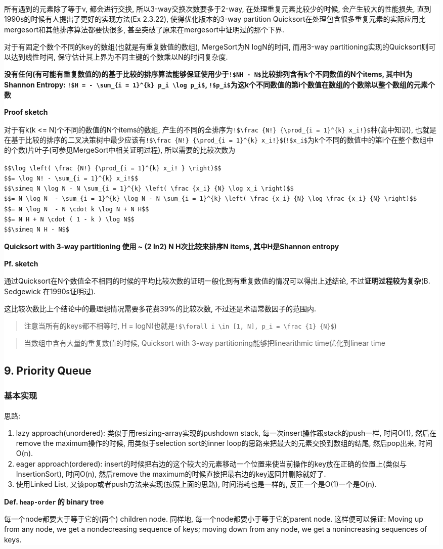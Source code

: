 所有遇到的元素除了等于v, 都会进行交换, 所以3-way交换次数要多于2-way, 在处理重复元素比较少的时候, 会产生较大的性能损失, 直到1990s的时候有人提出了更好的实现方法(Ex 2.3.22), 使得优化版本的3-way partition Quicksort在处理包含很多重复元素的实际应用比mergesort和其他排序算法都要快很多, 甚至突破了原来在mergesort中证明过的那个下界.

对于有固定个数个不同的key的数组(也就是有重复数值的数组), MergeSort为N logN的时间, 而用3-way partitioning实现的Quicksort则可以达到线性时间, 保守估计其上界为不同主键的个数乘以N的时间复杂度.

**没有任何(有可能有重复数值的)的基于比较的排序算法能够保证使用少于`!$NH - N$`比较排列含有k个不同数值的N个items, 其中H为Shannon Entropy: `!$H = - \sum_{i = 1}^{k} p_i \log p_i$`, `!$p_i$`为这k个不同数值的第i个数值在数组的个数除以整个数组的元素个数**

**Proof sketch**

对于有k(k <= N)个不同的数值的N个items的数组, 产生的不同的全排序为`!$\frac {N!} {\prod_{i = 1}^{k} x_i!}$`种(高中知识), 也就是在基于比较的排序的二叉决策树中最少应该有`!$\frac {N!} {\prod_{i = 1}^{k} x_i!}$`(`!$x_i$`为k个不同的数值中的第i个在整个数组中的个数)片叶子(可参见MergeSort中相关证明过程), 所以需要的比较次数为

```mathjax!
$$\log \left( \frac {N!} {\prod_{i = 1}^{k} x_i! } \right)$$
$$= \log N! - \sum_{i = 1}^{k} x_i!$$
$$\simeq N \log N - N \sum_{i = 1}^{k} \left( \frac {x_i} {N} \log x_i \right)$$
$$= N \log N  - \sum_{i = 1}^{k} \log N - N \sum_{i = 1}^{k} \left( \frac {x_i} {N} \log \frac {x_i} {N} \right)$$
$$= N \log N  - N \cdot k \log N + N H$$
$$= N H + N \cdot ( 1 - k ) \log N$$
$$\simeq N H - N$$
```

**Quicksort with 3-way partitioning 使用 ~ (2 ln2) N H次比较来排序N items, 其中H是Shannon entropy**

**Pf. sketch**

通过Quicksort在N个数值全不相同的时候的平均比较次数的证明一般化到有重复数值的情况可以得出上述结论, 不过**证明过程较为复杂**(B. Sedgewick 在1990s证明过).

这比较次数比上个结论中的最理想情况需要多花费39%的比较次数, 不过还是术语常数因子的范围内.

> 注意当所有的keys都不相等时, H = logN(也就是`!$\forall i \in [1, N], p_i = \frac {1} {N}$`)

> 当数组中含有大量的重复数值的时候, Quicksort with 3-way partitioning能够把linearithmic time优化到linear time

## 9. Priority Queue

### **基本实现**

思路:

1. lazy approach(unordered): 类似于用resizing-array实现的pushdown stack, 每一次insert操作跟stack的push一样, 时间O(1), 然后在remove the maximum操作的时候, 用类似于selection sort的inner loop的思路来把最大的元素交换到数组的结尾, 然后pop出来, 时间O(n).
2. eager approach(ordered): insert的时候把右边的这个较大的元素移动一个位置来使当前操作的key放在正确的位置上(类似与InsertionSort), 时间O(n), 然后remove the maximum的时候直接把最右边的key返回并删除就好了.
3. 使用Linked List, 又该pop或者push方法来实现(按照上面的思路), 时间消耗也是一样的, 反正一个是O(1)一个是O(n).


**Def. `heap-order` 的 binary tree**

每一个node都要大于等于它的(两个) children node. 同样地, 每一个node都要小于等于它的parent node. 这样便可以保证: Moving up from any node, we get a nondecreasing sequence of keys; moving down from any node, we get a nonincreasing sequences of keys.


[1]: ./images/1511146063858.jpg